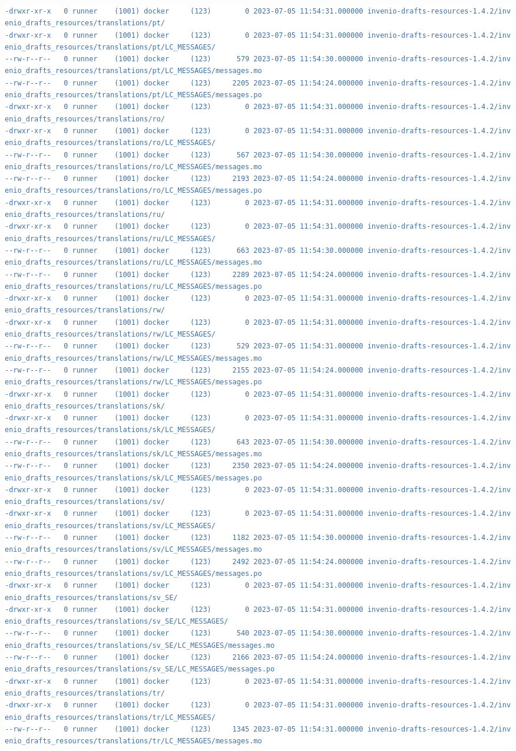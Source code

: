 ```diff
-drwxr-xr-x   0 runner    (1001) docker     (123)        0 2023-07-05 11:54:31.000000 invenio-drafts-resources-1.4.2/invenio_drafts_resources/translations/pt/
-drwxr-xr-x   0 runner    (1001) docker     (123)        0 2023-07-05 11:54:31.000000 invenio-drafts-resources-1.4.2/invenio_drafts_resources/translations/pt/LC_MESSAGES/
--rw-r--r--   0 runner    (1001) docker     (123)      579 2023-07-05 11:54:30.000000 invenio-drafts-resources-1.4.2/invenio_drafts_resources/translations/pt/LC_MESSAGES/messages.mo
--rw-r--r--   0 runner    (1001) docker     (123)     2205 2023-07-05 11:54:24.000000 invenio-drafts-resources-1.4.2/invenio_drafts_resources/translations/pt/LC_MESSAGES/messages.po
-drwxr-xr-x   0 runner    (1001) docker     (123)        0 2023-07-05 11:54:31.000000 invenio-drafts-resources-1.4.2/invenio_drafts_resources/translations/ro/
-drwxr-xr-x   0 runner    (1001) docker     (123)        0 2023-07-05 11:54:31.000000 invenio-drafts-resources-1.4.2/invenio_drafts_resources/translations/ro/LC_MESSAGES/
--rw-r--r--   0 runner    (1001) docker     (123)      567 2023-07-05 11:54:30.000000 invenio-drafts-resources-1.4.2/invenio_drafts_resources/translations/ro/LC_MESSAGES/messages.mo
--rw-r--r--   0 runner    (1001) docker     (123)     2193 2023-07-05 11:54:24.000000 invenio-drafts-resources-1.4.2/invenio_drafts_resources/translations/ro/LC_MESSAGES/messages.po
-drwxr-xr-x   0 runner    (1001) docker     (123)        0 2023-07-05 11:54:31.000000 invenio-drafts-resources-1.4.2/invenio_drafts_resources/translations/ru/
-drwxr-xr-x   0 runner    (1001) docker     (123)        0 2023-07-05 11:54:31.000000 invenio-drafts-resources-1.4.2/invenio_drafts_resources/translations/ru/LC_MESSAGES/
--rw-r--r--   0 runner    (1001) docker     (123)      663 2023-07-05 11:54:30.000000 invenio-drafts-resources-1.4.2/invenio_drafts_resources/translations/ru/LC_MESSAGES/messages.mo
--rw-r--r--   0 runner    (1001) docker     (123)     2289 2023-07-05 11:54:24.000000 invenio-drafts-resources-1.4.2/invenio_drafts_resources/translations/ru/LC_MESSAGES/messages.po
-drwxr-xr-x   0 runner    (1001) docker     (123)        0 2023-07-05 11:54:31.000000 invenio-drafts-resources-1.4.2/invenio_drafts_resources/translations/rw/
-drwxr-xr-x   0 runner    (1001) docker     (123)        0 2023-07-05 11:54:31.000000 invenio-drafts-resources-1.4.2/invenio_drafts_resources/translations/rw/LC_MESSAGES/
--rw-r--r--   0 runner    (1001) docker     (123)      529 2023-07-05 11:54:31.000000 invenio-drafts-resources-1.4.2/invenio_drafts_resources/translations/rw/LC_MESSAGES/messages.mo
--rw-r--r--   0 runner    (1001) docker     (123)     2155 2023-07-05 11:54:24.000000 invenio-drafts-resources-1.4.2/invenio_drafts_resources/translations/rw/LC_MESSAGES/messages.po
-drwxr-xr-x   0 runner    (1001) docker     (123)        0 2023-07-05 11:54:31.000000 invenio-drafts-resources-1.4.2/invenio_drafts_resources/translations/sk/
-drwxr-xr-x   0 runner    (1001) docker     (123)        0 2023-07-05 11:54:31.000000 invenio-drafts-resources-1.4.2/invenio_drafts_resources/translations/sk/LC_MESSAGES/
--rw-r--r--   0 runner    (1001) docker     (123)      643 2023-07-05 11:54:30.000000 invenio-drafts-resources-1.4.2/invenio_drafts_resources/translations/sk/LC_MESSAGES/messages.mo
--rw-r--r--   0 runner    (1001) docker     (123)     2350 2023-07-05 11:54:24.000000 invenio-drafts-resources-1.4.2/invenio_drafts_resources/translations/sk/LC_MESSAGES/messages.po
-drwxr-xr-x   0 runner    (1001) docker     (123)        0 2023-07-05 11:54:31.000000 invenio-drafts-resources-1.4.2/invenio_drafts_resources/translations/sv/
-drwxr-xr-x   0 runner    (1001) docker     (123)        0 2023-07-05 11:54:31.000000 invenio-drafts-resources-1.4.2/invenio_drafts_resources/translations/sv/LC_MESSAGES/
--rw-r--r--   0 runner    (1001) docker     (123)     1182 2023-07-05 11:54:30.000000 invenio-drafts-resources-1.4.2/invenio_drafts_resources/translations/sv/LC_MESSAGES/messages.mo
--rw-r--r--   0 runner    (1001) docker     (123)     2492 2023-07-05 11:54:24.000000 invenio-drafts-resources-1.4.2/invenio_drafts_resources/translations/sv/LC_MESSAGES/messages.po
-drwxr-xr-x   0 runner    (1001) docker     (123)        0 2023-07-05 11:54:31.000000 invenio-drafts-resources-1.4.2/invenio_drafts_resources/translations/sv_SE/
-drwxr-xr-x   0 runner    (1001) docker     (123)        0 2023-07-05 11:54:31.000000 invenio-drafts-resources-1.4.2/invenio_drafts_resources/translations/sv_SE/LC_MESSAGES/
--rw-r--r--   0 runner    (1001) docker     (123)      540 2023-07-05 11:54:30.000000 invenio-drafts-resources-1.4.2/invenio_drafts_resources/translations/sv_SE/LC_MESSAGES/messages.mo
--rw-r--r--   0 runner    (1001) docker     (123)     2166 2023-07-05 11:54:24.000000 invenio-drafts-resources-1.4.2/invenio_drafts_resources/translations/sv_SE/LC_MESSAGES/messages.po
-drwxr-xr-x   0 runner    (1001) docker     (123)        0 2023-07-05 11:54:31.000000 invenio-drafts-resources-1.4.2/invenio_drafts_resources/translations/tr/
-drwxr-xr-x   0 runner    (1001) docker     (123)        0 2023-07-05 11:54:31.000000 invenio-drafts-resources-1.4.2/invenio_drafts_resources/translations/tr/LC_MESSAGES/
--rw-r--r--   0 runner    (1001) docker     (123)     1345 2023-07-05 11:54:31.000000 invenio-drafts-resources-1.4.2/invenio_drafts_resources/translations/tr/LC_MESSAGES/messages.mo
```